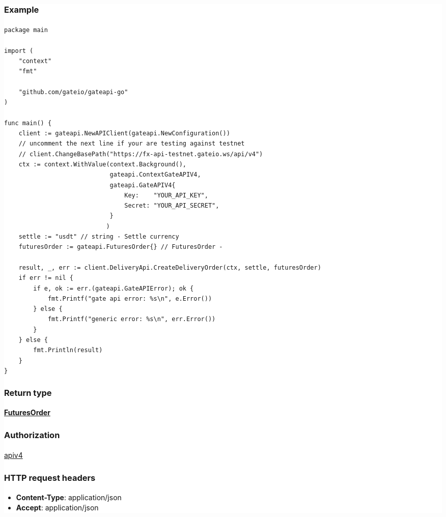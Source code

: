 ### Example

```golang
package main

import (
    "context"
    "fmt"

    "github.com/gateio/gateapi-go"
)

func main() {
    client := gateapi.NewAPIClient(gateapi.NewConfiguration())
    // uncomment the next line if your are testing against testnet
    // client.ChangeBasePath("https://fx-api-testnet.gateio.ws/api/v4")
    ctx := context.WithValue(context.Background(),
                             gateapi.ContextGateAPIV4,
                             gateapi.GateAPIV4{
                                 Key:    "YOUR_API_KEY",
                                 Secret: "YOUR_API_SECRET",
                             }
                            )
    settle := "usdt" // string - Settle currency
    futuresOrder := gateapi.FuturesOrder{} // FuturesOrder - 
    
    result, _, err := client.DeliveryApi.CreateDeliveryOrder(ctx, settle, futuresOrder)
    if err != nil {
        if e, ok := err.(gateapi.GateAPIError); ok {
            fmt.Printf("gate api error: %s\n", e.Error())
        } else {
            fmt.Printf("generic error: %s\n", err.Error())
        }
    } else {
        fmt.Println(result)
    }
}
```


### Return type

[**FuturesOrder**](FuturesOrder.md)

### Authorization

[apiv4](../README.md#apiv4)

### HTTP request headers

- **Content-Type**: application/json
- **Accept**: application/json
